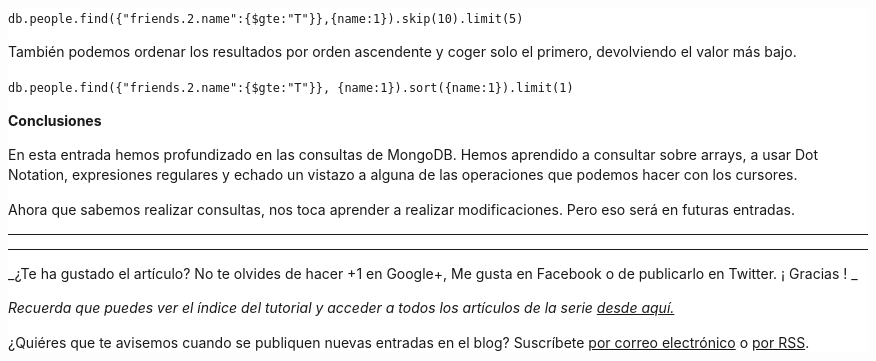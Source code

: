 <p><code>db.people.find({&quot;friends.2.name&quot;:{$gte:&quot;T&quot;}},{name:1}).skip(10).limit(5)</code></p>
<p>También podemos ordenar los resultados por orden ascendente y coger solo el primero, devolviendo el valor más bajo.</p>
<p><code>db.people.find({&quot;friends.2.name&quot;:{$gte:&quot;T&quot;}}, {name:1}).sort({name:1}).limit(1)</code></p>
<p><strong>Conclusiones</strong></p>
<p>En esta entrada hemos profundizado en las consultas de MongoDB. Hemos aprendido a consultar sobre arrays, a usar Dot Notation, expresiones regulares y echado un vistazo a alguna de las operaciones que podemos hacer con los cursores.</p>
<p>Ahora que sabemos realizar consultas, nos toca aprender a realizar modificaciones. Pero eso será en futuras entradas.</p>
<hr>
<hr>
<p>_¿Te ha gustado el artículo? No te olvides de hacer +1 en Google+, Me gusta en Facebook o de publicarlo en Twitter. ¡ Gracias !
_</p>
<p><em>Recuerda que puedes ver el índice del tutorial y acceder a todos los artículos de la serie <a href="http://www.charlascylon.com/p/tutorial-mongodb.html">desde aquí.</a></em></p>
<p>¿Quiéres que te avisemos cuando se publiquen nuevas entradas en el blog? Suscríbete <a href="http://feedpress.it/e/mailverify?feed_id=charlascylon&amp;loc=es">por correo electrónico</a> o <a href="feed://www.charlascylon.com/rss">por RSS</a>.<em><a href="http://www.charlascylon.com/p/tutorial-mongodb.html">
</a></em></p>
